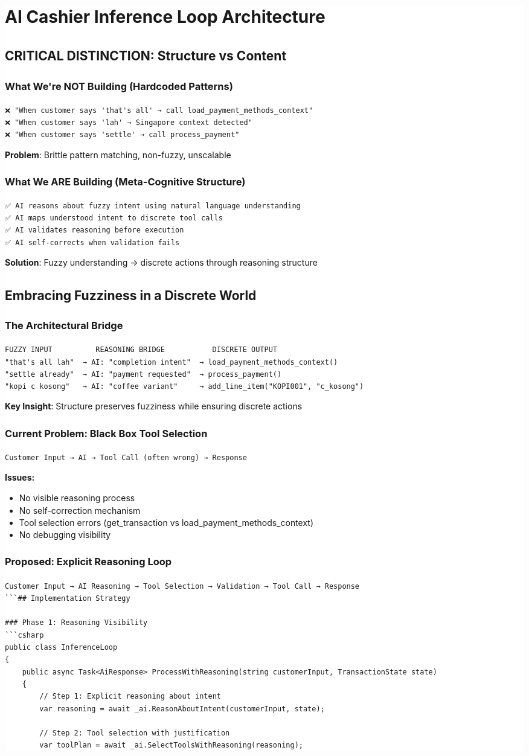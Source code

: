 # AI Cashier Inference Loop Architecture

## CRITICAL DISTINCTION: Structure vs Content

### What We're NOT Building (Hardcoded Patterns)
```
❌ "When customer says 'that's all' → call load_payment_methods_context"
❌ "When customer says 'lah' → Singapore context detected"  
❌ "When customer says 'settle' → call process_payment"
```
**Problem**: Brittle pattern matching, non-fuzzy, unscalable

### What We ARE Building (Meta-Cognitive Structure)
```
✅ AI reasons about fuzzy intent using natural language understanding
✅ AI maps understood intent to discrete tool calls
✅ AI validates reasoning before execution
✅ AI self-corrects when validation fails
```
**Solution**: Fuzzy understanding → discrete actions through reasoning structure

## Embracing Fuzziness in a Discrete World

### The Architectural Bridge
```
FUZZY INPUT          REASONING BRIDGE           DISCRETE OUTPUT
"that's all lah"  → AI: "completion intent"  → load_payment_methods_context()
"settle already"  → AI: "payment requested"  → process_payment()
"kopi c kosong"   → AI: "coffee variant"     → add_line_item("KOPI001", "c_kosong")
```

**Key Insight**: Structure preserves fuzziness while ensuring discrete actions

### Current Problem: Black Box Tool Selection
```
Customer Input → AI → Tool Call (often wrong) → Response
```

**Issues:**
- No visible reasoning process
- No self-correction mechanism  
- Tool selection errors (get_transaction vs load_payment_methods_context)
- No debugging visibility

### Proposed: Explicit Reasoning Loop
```
Customer Input → AI Reasoning → Tool Selection → Validation → Tool Call → Response
```## Implementation Strategy

### Phase 1: Reasoning Visibility
```csharp
public class InferenceLoop
{
    public async Task<AiResponse> ProcessWithReasoning(string customerInput, TransactionState state)
    {
        // Step 1: Explicit reasoning about intent
        var reasoning = await _ai.ReasonAboutIntent(customerInput, state);

        // Step 2: Tool selection with justification
        var toolPlan = await _ai.SelectToolsWithReasoning(reasoning);

```